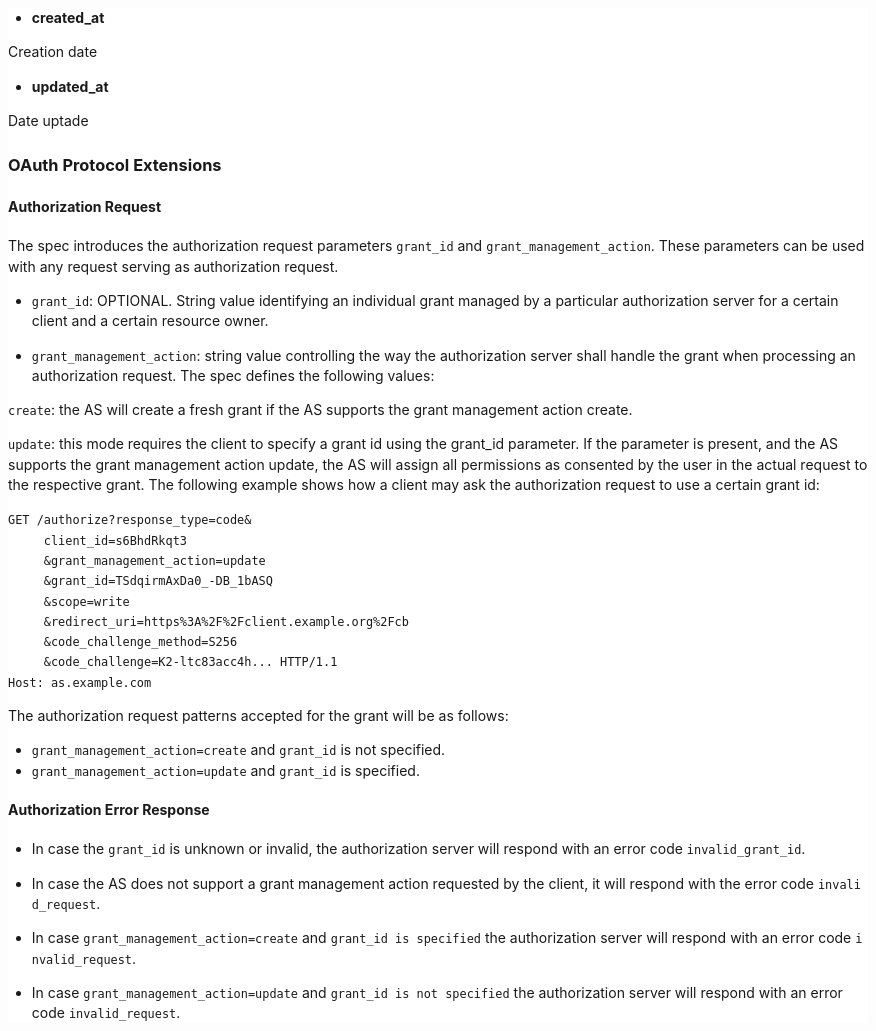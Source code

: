 
- **created_at**

Creation date

- **updated_at**

Date uptade



### OAuth Protocol Extensions
#### Authorization Request
The spec introduces the authorization request parameters `grant_id` and `grant_management_action`. These parameters can be used with any request serving as authorization request.

- `grant_id`: OPTIONAL. String value identifying an individual grant managed by a particular authorization server for a certain client and a certain resource owner.

- `grant_management_action`: string value controlling the way the authorization server shall handle the grant when processing an authorization request. The spec defines the following values:

 `create`: the AS will create a fresh grant if the AS supports the grant management action create.

 `update`: this mode requires the client to specify a grant id using the grant_id parameter. If the parameter is present, and the AS supports the grant management action update, the AS will assign all permissions as consented by the user in the actual request to the respective grant.
The following example shows how a client may ask the authorization request to use a certain grant id:

````
GET /authorize?response_type=code&
     client_id=s6BhdRkqt3
     &grant_management_action=update
     &grant_id=TSdqirmAxDa0_-DB_1bASQ
     &scope=write
     &redirect_uri=https%3A%2F%2Fclient.example.org%2Fcb
     &code_challenge_method=S256
     &code_challenge=K2-ltc83acc4h... HTTP/1.1
Host: as.example.com 
````
The authorization request patterns accepted for the grant will be as follows:

- `grant_management_action=create` and `grant_id` is not specified.
- `grant_management_action=update` and `grant_id` is specified.

#### Authorization Error Response
- In case the `grant_id` is unknown or invalid, the authorization server will respond with an error code `invalid_grant_id`.

- In case the AS does not support a grant management action requested by the client, it will respond with the error code `invalid_request`.

- In case `grant_management_action=create` and `grant_id is specified` the authorization server will respond with an error code `invalid_request`.

- In case `grant_management_action=update` and `grant_id is not specified` the authorization server will respond with an error code `invalid_request`.
